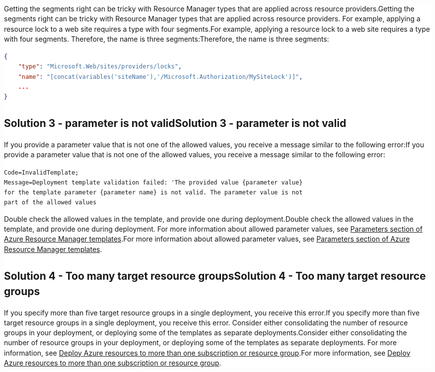 <span data-ttu-id="d8c3c-127">Getting the segments right can be tricky with Resource Manager types that are applied across resource providers.</span><span class="sxs-lookup"><span data-stu-id="d8c3c-127">Getting the segments right can be tricky with Resource Manager types that are applied across resource providers.</span></span> <span data-ttu-id="d8c3c-128">For example, applying a resource lock to a web site requires a type with four segments.</span><span class="sxs-lookup"><span data-stu-id="d8c3c-128">For example, applying a resource lock to a web site requires a type with four segments.</span></span> <span data-ttu-id="d8c3c-129">Therefore, the name is three segments:</span><span class="sxs-lookup"><span data-stu-id="d8c3c-129">Therefore, the name is three segments:</span></span>

```json
{
    "type": "Microsoft.Web/sites/providers/locks",
    "name": "[concat(variables('siteName'),'/Microsoft.Authorization/MySiteLock')]",
    ...
}
```

<a id="parameter-not-valid" />

## <a name="solution-3---parameter-is-not-valid"></a><span data-ttu-id="d8c3c-130">Solution 3 - parameter is not valid</span><span class="sxs-lookup"><span data-stu-id="d8c3c-130">Solution 3 - parameter is not valid</span></span>

<span data-ttu-id="d8c3c-131">If you provide a parameter value that is not one of the allowed values, you receive a message similar to the following error:</span><span class="sxs-lookup"><span data-stu-id="d8c3c-131">If you provide a parameter value that is not one of the allowed values, you receive a message similar to the following error:</span></span>

```
Code=InvalidTemplate;
Message=Deployment template validation failed: 'The provided value {parameter value}
for the template parameter {parameter name} is not valid. The parameter value is not
part of the allowed values
```

<span data-ttu-id="d8c3c-132">Double check the allowed values in the template, and provide one during deployment.</span><span class="sxs-lookup"><span data-stu-id="d8c3c-132">Double check the allowed values in the template, and provide one during deployment.</span></span> <span data-ttu-id="d8c3c-133">For more information about allowed parameter values, see [Parameters section of Azure Resource Manager templates](resource-manager-templates-parameters.md).</span><span class="sxs-lookup"><span data-stu-id="d8c3c-133">For more information about allowed parameter values, see [Parameters section of Azure Resource Manager templates](resource-manager-templates-parameters.md).</span></span>

<a id="too-many-resource-groups" />

## <a name="solution-4---too-many-target-resource-groups"></a><span data-ttu-id="d8c3c-134">Solution 4 - Too many target resource groups</span><span class="sxs-lookup"><span data-stu-id="d8c3c-134">Solution 4 - Too many target resource groups</span></span>

<span data-ttu-id="d8c3c-135">If you specify more than five target resource groups in a single deployment, you receive this error.</span><span class="sxs-lookup"><span data-stu-id="d8c3c-135">If you specify more than five target resource groups in a single deployment, you receive this error.</span></span> <span data-ttu-id="d8c3c-136">Consider either consolidating the number of resource groups in your deployment, or deploying some of the templates as separate deployments.</span><span class="sxs-lookup"><span data-stu-id="d8c3c-136">Consider either consolidating the number of resource groups in your deployment, or deploying some of the templates as separate deployments.</span></span> <span data-ttu-id="d8c3c-137">For more information, see [Deploy Azure resources to more than one subscription or resource group](resource-manager-cross-resource-group-deployment.md).</span><span class="sxs-lookup"><span data-stu-id="d8c3c-137">For more information, see [Deploy Azure resources to more than one subscription or resource group](resource-manager-cross-resource-group-deployment.md).</span></span>
